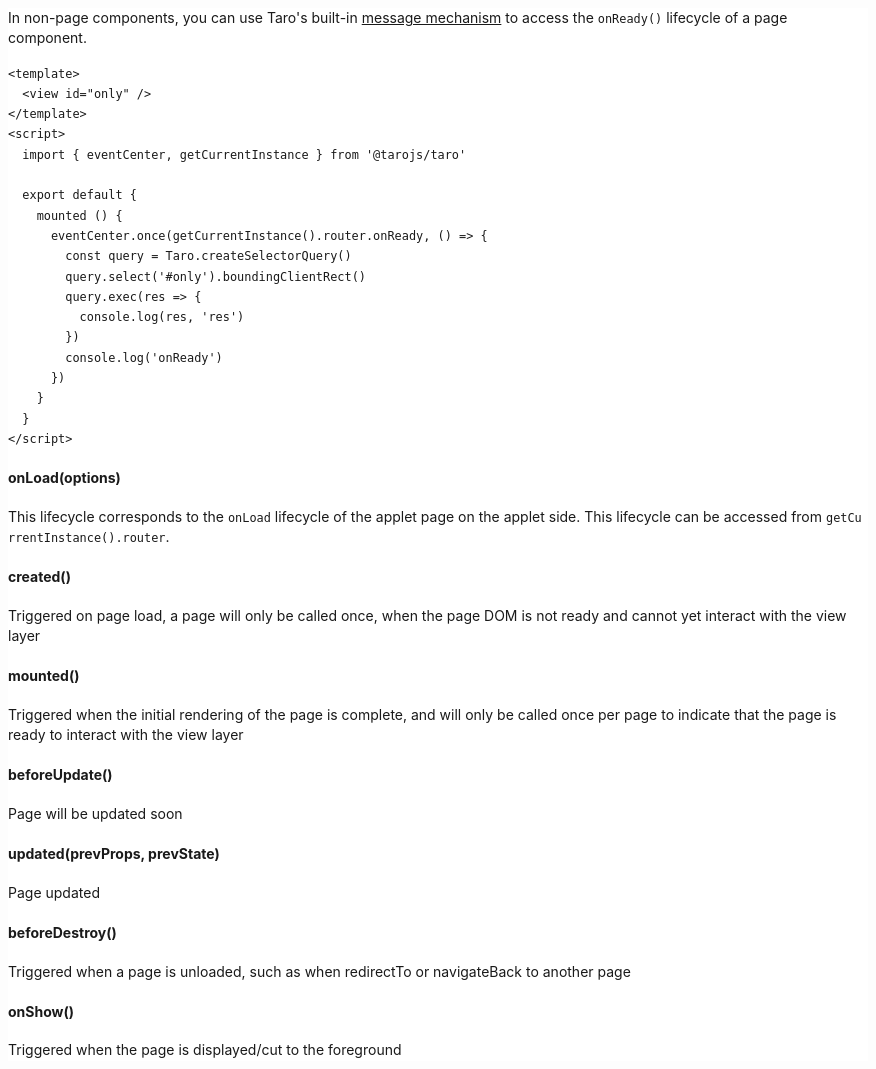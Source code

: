 In non-page components, you can use Taro's built-in [message mechanism](./apis/about/events) to access the `onReady()` lifecycle of a page component.


```vue
<template>
  <view id="only" />
</template>
<script>
  import { eventCenter, getCurrentInstance } from '@tarojs/taro'

  export default {
    mounted () {
      eventCenter.once(getCurrentInstance().router.onReady, () => {
        const query = Taro.createSelectorQuery()
        query.select('#only').boundingClientRect()
        query.exec(res => {
          console.log(res, 'res')
        })
        console.log('onReady')
      })
    }
  }
</script>
```

#### onLoad(options)

This lifecycle corresponds to the `onLoad` lifecycle of the applet page on the applet side. This lifecycle can be accessed from `getCurrentInstance().router`.

#### created()

Triggered on page load, a page will only be called once, when the page DOM is not ready and cannot yet interact with the view layer

#### mounted()

Triggered when the initial rendering of the page is complete, and will only be called once per page to indicate that the page is ready to interact with the view layer

#### beforeUpdate()

Page will be updated soon

#### updated(prevProps, prevState)

Page updated

#### beforeDestroy()

Triggered when a page is unloaded, such as when redirectTo or navigateBack to another page

#### onShow()

Triggered when the page is displayed/cut to the foreground
